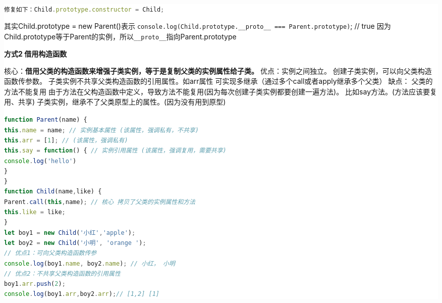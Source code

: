 ````js
修复如下：Child.prototype.constructor = Child;
````

其实Child.prototype = new Parent()表示
`console.log(Child.prototype.__proto__ === Parent.prototype)`; // true
因为Child.prototype等于Parent的实例，所以`__proto__`指向Parent.prototype

**方式2 借用构造函数**

核⼼：**借⽤⽗类的构造函数来增强⼦类实例，等于是复制⽗类的实例属性给⼦类。**
优点：实例之间独⽴。
	创建⼦类实例，可以向⽗类构造函数传参数。
	⼦类实例不共享⽗类构造函数的引⽤属性。如arr属性
	可实现多继承（通过多个call或者apply继承多个⽗类）
缺点：
	⽗类的⽅法不能复⽤
		由于⽅法在⽗构造函数中定义，导致⽅法不能复⽤(因为每次创建⼦类实例都要创建⼀遍⽅法)。
		⽐如say⽅法。(⽅法应该要复⽤、共享)
	⼦类实例，继承不了⽗类原型上的属性。(因为没有⽤到原型)

```js
function Parent(name) {
this.name = name; // 实例基本属性 (该属性，强调私有，不共享)
this.arr = [1]; // (该属性，强调私有)
this.say = function() { // 实例引⽤属性 (该属性，强调复⽤，需要共享)
console.log('hello')
}
}
function Child(name,like) {
Parent.call(this,name); // 核⼼ 拷⻉了⽗类的实例属性和⽅法
this.like = like;
}
let boy1 = new Child('⼩红','apple');
let boy2 = new Child('⼩明', 'orange ');
// 优点1：可向⽗类构造函数传参
console.log(boy1.name, boy2.name); // ⼩红， ⼩明
// 优点2：不共享⽗类构造函数的引⽤属性
boy1.arr.push(2);
console.log(boy1.arr,boy2.arr);// [1,2] [1]
